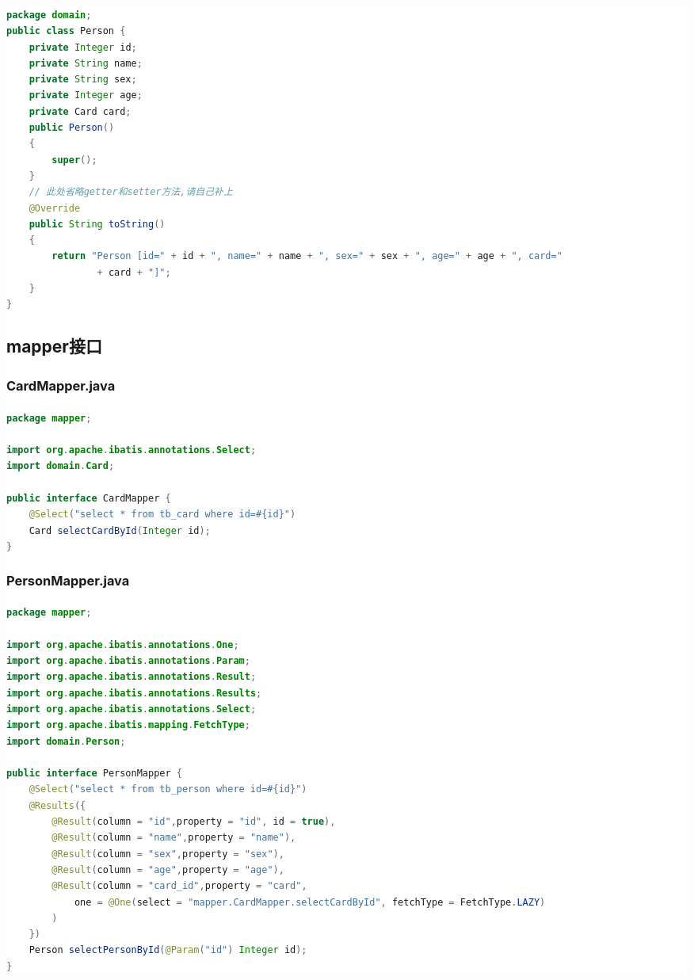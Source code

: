 ```java /MyAOneToOneTest/src/domain/Person.java
package domain;
public class Person {
    private Integer id;
    private String name;
    private String sex;
    private Integer age;
    private Card card;
    public Person()
    {
        super();
    }
    // 此处省略getter和setter方法,请自己补上
    @Override
    public String toString()
    {
        return "Person [id=" + id + ", name=" + name + ", sex=" + sex + ", age=" + age + ", card="
                + card + "]";
    }
}

```
## mapper接口 ##
### CardMapper.java ###
```java /MyAOneToOneTest/src/mapper/CardMapper.java
package mapper;

import org.apache.ibatis.annotations.Select;
import domain.Card;

public interface CardMapper {
    @Select("select * from tb_card where id=#{id}")
    Card selectCardById(Integer id);
}
```
### PersonMapper.java ###
```java /MyAOneToOneTest/src/mapper/PersonMapper.java
package mapper;

import org.apache.ibatis.annotations.One;
import org.apache.ibatis.annotations.Param;
import org.apache.ibatis.annotations.Result;
import org.apache.ibatis.annotations.Results;
import org.apache.ibatis.annotations.Select;
import org.apache.ibatis.mapping.FetchType;
import domain.Person;

public interface PersonMapper {
    @Select("select * from tb_person where id=#{id}")
    @Results({
        @Result(column = "id",property = "id", id = true),
        @Result(column = "name",property = "name"),
        @Result(column = "sex",property = "sex"),
        @Result(column = "age",property = "age"),
        @Result(column = "card_id",property = "card", 
            one = @One(select = "mapper.CardMapper.selectCardById", fetchType = FetchType.LAZY)
        ) 
    })
    Person selectPersonById(@Param("id") Integer id);
}
```